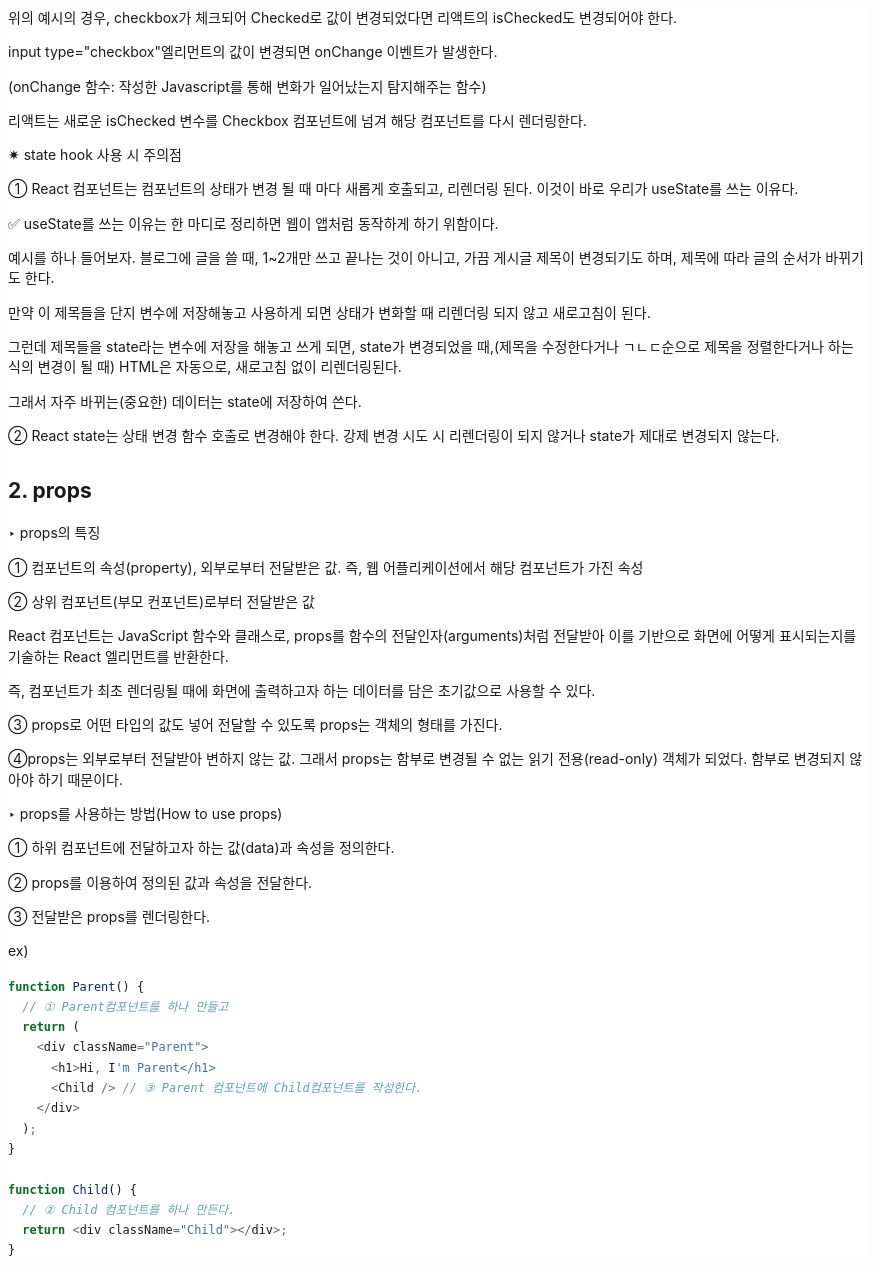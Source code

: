 위의 예시의 경우, checkbox가 체크되어 Checked로 값이 변경되었다면 리액트의 isChecked도 변경되어야 한다.

input type="checkbox"엘리먼트의 값이 변경되면 onChange 이벤트가 발생한다.

(onChange 함수: 작성한 Javascript를 통해 변화가 일어났는지 탐지해주는 함수)

리액트는 새로운 isChecked 변수를 Checkbox 컴포넌트에 넘겨 해당 컴포넌트를 다시 렌더링한다.

✷ state hook 사용 시 주의점

① React 컴포넌트는 컴포넌트의 상태가 변경 될 때 마다 새롭게 호출되고, 리렌더링 된다. 이것이 바로 우리가 useState를 쓰는 이유다.

✅ useState를 쓰는 이유는 한 마디로 정리하면 웹이 앱처럼 동작하게 하기 위함이다.

예시를 하나 들어보자. 블로그에 글을 쓸 때, 1~2개만 쓰고 끝나는 것이 아니고, 가끔 게시글 제목이 변경되기도 하며, 제목에 따라 글의 순서가 바뀌기도 한다.

만약 이 제목들을 단지 변수에 저장해놓고 사용하게 되면 상태가 변화할 때 리렌더링 되지 않고 새로고침이 된다.

그런데 제목들을 state라는 변수에 저장을 해놓고 쓰게 되면, state가 변경되었을 때,(제목을 수정한다거나 ㄱㄴㄷ순으로 제목을 정렬한다거나 하는 식의 변경이 될 때) HTML은 자동으로, 새로고침 없이 리렌더링된다.

그래서 자주 바뀌는(중요한) 데이터는 state에 저장하여 쓴다.

② React state는 상태 변경 함수 호출로 변경해야 한다. 강제 변경 시도 시 리렌더링이 되지 않거나 state가 제대로 변경되지 않는다.

## 2. props

‣ props의 특징

① 컴포넌트의 속성(property), 외부로부터 전달받은 값. 즉, 웹 어플리케이션에서 해당 컴포넌트가 가진 속성

② 상위 컴포넌트(부모 컨포넌트)로부터 전달받은 값

React 컴포넌트는 JavaScript 함수와 클래스로, props를 함수의 전달인자(arguments)처럼 전달받아 이를 기반으로 화면에 어떻게 표시되는지를 기술하는 React 엘리먼트를 반환한다.

즉, 컴포넌트가 최초 렌더링될 때에 화면에 출력하고자 하는 데이터를 담은 초기값으로 사용할 수 있다.

③ props로 어떤 타입의 값도 넣어 전달할 수 있도록 props는 객체의 형태를 가진다.

④props는 외부로부터 전달받아 변하지 않는 값. 그래서 props는 함부로 변경될 수 없는 읽기 전용(read-only) 객체가 되었다. 함부로 변경되지 않아야 하기 때문이다.

‣ props를 사용하는 방법(How to use props)

① 하위 컴포넌트에 전달하고자 하는 값(data)과 속성을 정의한다.

② props를 이용하여 정의된 값과 속성을 전달한다.

③ 전달받은 props를 렌더링한다.

ex)

```js
function Parent() {
  // ① Parent컴포넌트를 하나 만들고
  return (
    <div className="Parent">
      <h1>Hi, I'm Parent</h1>
      <Child /> // ③ Parent 컴포넌트에 Child컴포넌트를 작성한다.
    </div>
  );
}

function Child() {
  // ② Child 컴포넌트를 하나 만든다.
  return <div className="Child"></div>;
}
```
